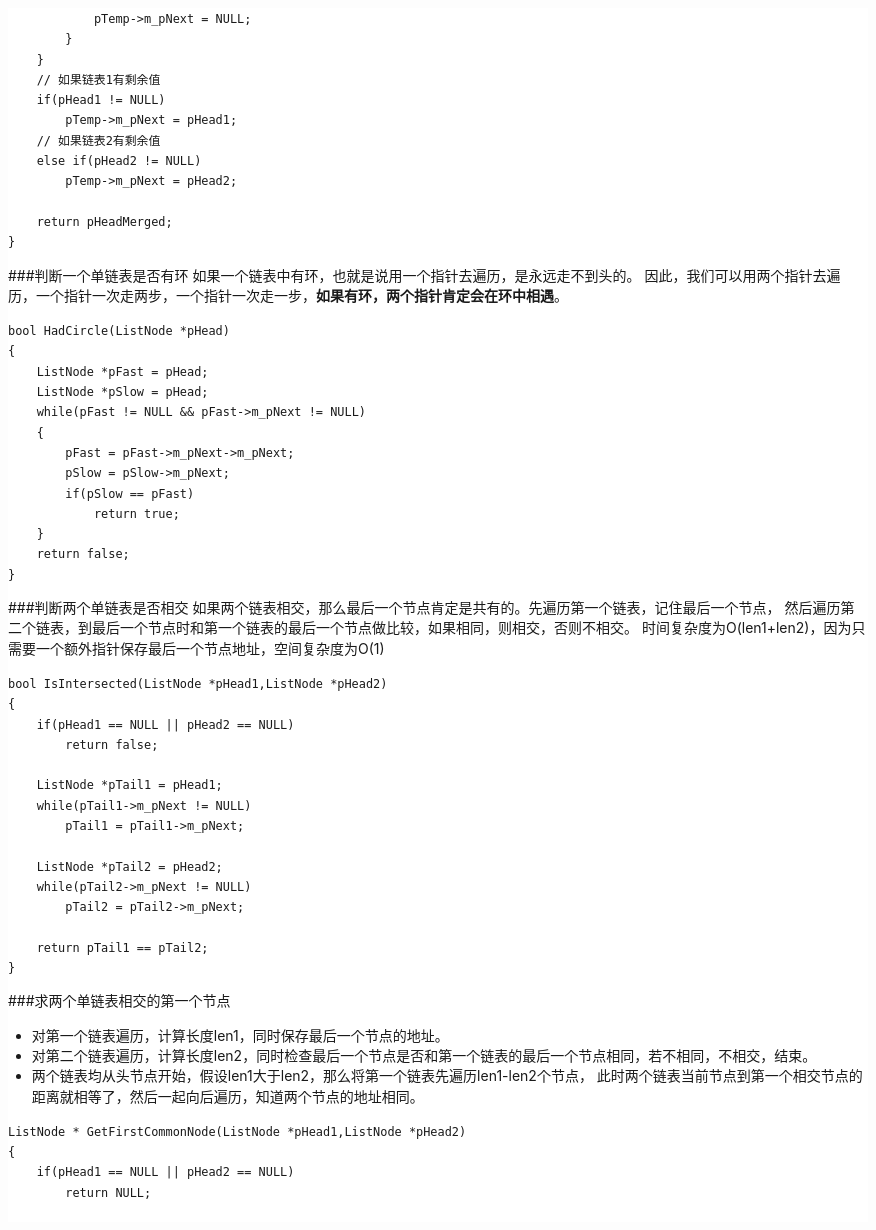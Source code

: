 ```
            pTemp->m_pNext = NULL; 
		}
	}
	// 如果链表1有剩余值
	if(pHead1 != NULL)
		pTemp->m_pNext = pHead1;
	// 如果链表2有剩余值
	else if(pHead2 != NULL)
		pTemp->m_pNext = pHead2;
		
	return pHeadMerged;
}
```
###判断一个单链表是否有环
如果一个链表中有环，也就是说用一个指针去遍历，是永远走不到头的。
因此，我们可以用两个指针去遍历，一个指针一次走两步，一个指针一次走一步，**如果有环，两个指针肯定会在环中相遇**。
```
bool HadCircle(ListNode *pHead)
{
	ListNode *pFast = pHead;
	ListNode *pSlow = pHead;
	while(pFast != NULL && pFast->m_pNext != NULL)
	{	
		pFast = pFast->m_pNext->m_pNext;
		pSlow = pSlow->m_pNext;
		if(pSlow == pFast)
			return true;
	}
	return false;
}
```

###判断两个单链表是否相交
如果两个链表相交，那么最后一个节点肯定是共有的。先遍历第一个链表，记住最后一个节点，
然后遍历第二个链表，到最后一个节点时和第一个链表的最后一个节点做比较，如果相同，则相交，否则不相交。
时间复杂度为O(len1+len2)，因为只需要一个额外指针保存最后一个节点地址，空间复杂度为O(1)
```
bool IsIntersected(ListNode *pHead1,ListNode *pHead2)
{
	if(pHead1 == NULL || pHead2 == NULL)
		return false;
		
	ListNode *pTail1 = pHead1;
	while(pTail1->m_pNext != NULL)
		pTail1 = pTail1->m_pNext;
		
	ListNode *pTail2 = pHead2;
	while(pTail2->m_pNext != NULL)
		pTail2 = pTail2->m_pNext;
	
	return pTail1 == pTail2;
}
```
###求两个单链表相交的第一个节点
* 对第一个链表遍历，计算长度len1，同时保存最后一个节点的地址。
* 对第二个链表遍历，计算长度len2，同时检查最后一个节点是否和第一个链表的最后一个节点相同，若不相同，不相交，结束。
* 两个链表均从头节点开始，假设len1大于len2，那么将第一个链表先遍历len1-len2个节点，
此时两个链表当前节点到第一个相交节点的距离就相等了，然后一起向后遍历，知道两个节点的地址相同。
```
ListNode * GetFirstCommonNode(ListNode *pHead1,ListNode *pHead2)
{
	if(pHead1 == NULL || pHead2 == NULL)
		return NULL;
		
```